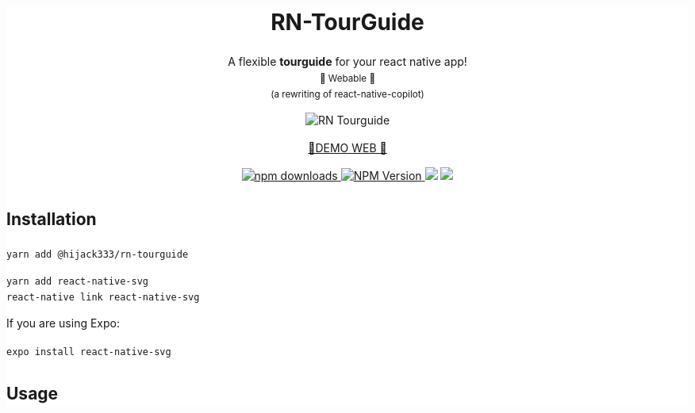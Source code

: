 <h1 align="center">RN-TourGuide</h1>

<p align="center">
  A flexible <strong>tourguide</strong> for your react native app!
  <br/><small>🎉 Webable 🎉</small>
  <br/><small>(a rewriting of react-native-copilot)</small>
</p>

<p align="center">
  <img width="250" src="https://www.dropbox.com/s/9heua3qgd66125k/rn-tourguide.gif?dl=0&raw=1" alt="RN Tourguide" />
</p>
<p align="center">
    <a href="https://xcarpentier.github.io/rn-tourguide/">
      🎉DEMO WEB 🎉
    </a>
</p>

<div align="center">
  <p align="center">
    <a href="https://www.npmjs.com/package/@hijack333/rn-tourguide">
      <img alt="npm downloads" src="https://img.shields.io/npm/dm/rn-tourguide.svg"/>
    </a>
    <a href="https://www.npmjs.com/package/rn-tourguide">
      <img src="https://img.shields.io/npm/v/rn-tourguide.svg" alt="NPM Version" />
    </a>
    <a href="http://reactnative.gallery/xcarpentier/rn-tourguide">
      <img src="https://img.shields.io/badge/reactnative.gallery-%F0%9F%8E%AC-green.svg"/></a>
    </a>
    <a href="#hire-an-expert">
      <img src="https://img.shields.io/badge/%F0%9F%92%AA-hire%20an%20expert-brightgreen"/>
    </a>
  </p>
</div>

## Installation

```
yarn add @hijack333/rn-tourguide
```

```
yarn add react-native-svg
react-native link react-native-svg
```

If you are using Expo:

```
expo install react-native-svg
```

## Usage
